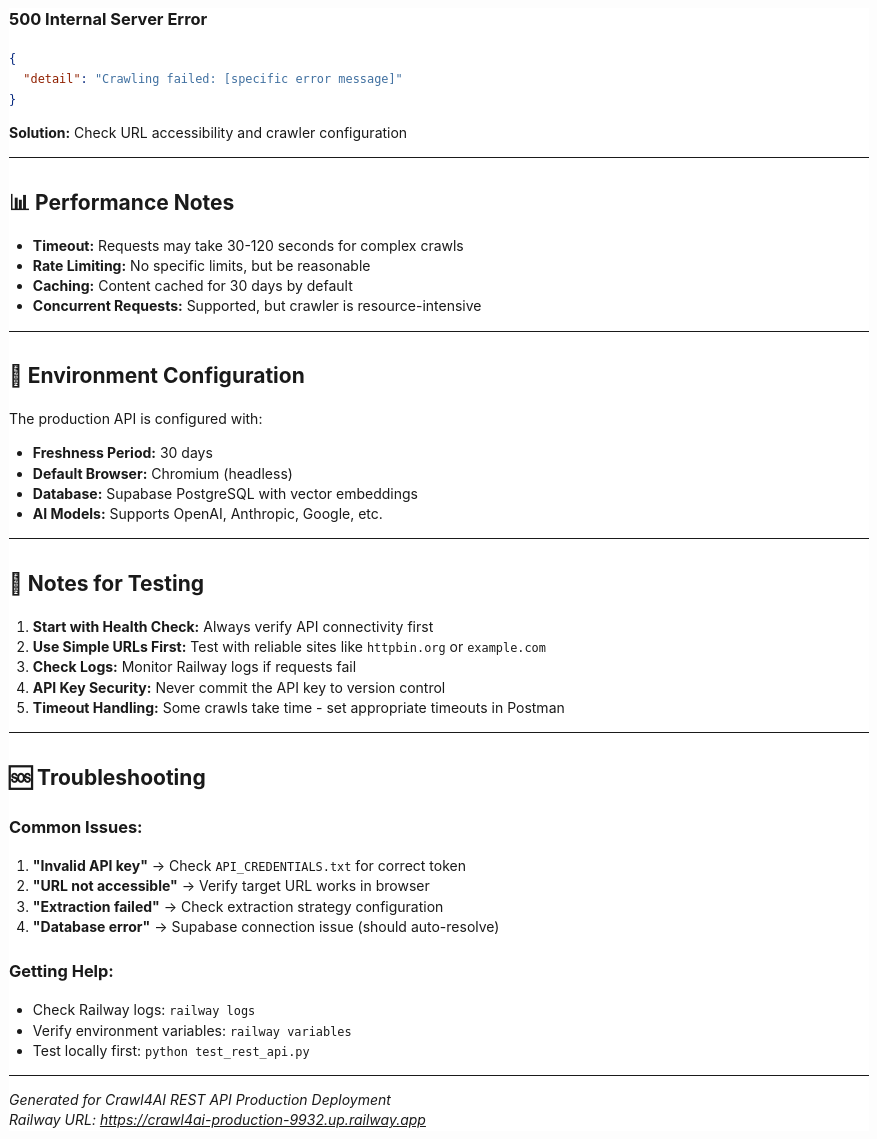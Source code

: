 ### 500 Internal Server Error
```json
{
  "detail": "Crawling failed: [specific error message]"
}
```
**Solution:** Check URL accessibility and crawler configuration

---

## 📊 Performance Notes

- **Timeout:** Requests may take 30-120 seconds for complex crawls
- **Rate Limiting:** No specific limits, but be reasonable
- **Caching:** Content cached for 30 days by default
- **Concurrent Requests:** Supported, but crawler is resource-intensive

---

## 🔧 Environment Configuration

The production API is configured with:
- **Freshness Period:** 30 days
- **Default Browser:** Chromium (headless)
- **Database:** Supabase PostgreSQL with vector embeddings
- **AI Models:** Supports OpenAI, Anthropic, Google, etc.

---

## 📝 Notes for Testing

1. **Start with Health Check:** Always verify API connectivity first
2. **Use Simple URLs First:** Test with reliable sites like `httpbin.org` or `example.com`
3. **Check Logs:** Monitor Railway logs if requests fail
4. **API Key Security:** Never commit the API key to version control
5. **Timeout Handling:** Some crawls take time - set appropriate timeouts in Postman

---

## 🆘 Troubleshooting

### Common Issues:
1. **"Invalid API key"** → Check `API_CREDENTIALS.txt` for correct token
2. **"URL not accessible"** → Verify target URL works in browser
3. **"Extraction failed"** → Check extraction strategy configuration
4. **"Database error"** → Supabase connection issue (should auto-resolve)

### Getting Help:
- Check Railway logs: `railway logs`
- Verify environment variables: `railway variables`
- Test locally first: `python test_rest_api.py`

---

*Generated for Crawl4AI REST API Production Deployment*  
*Railway URL: https://crawl4ai-production-9932.up.railway.app* 